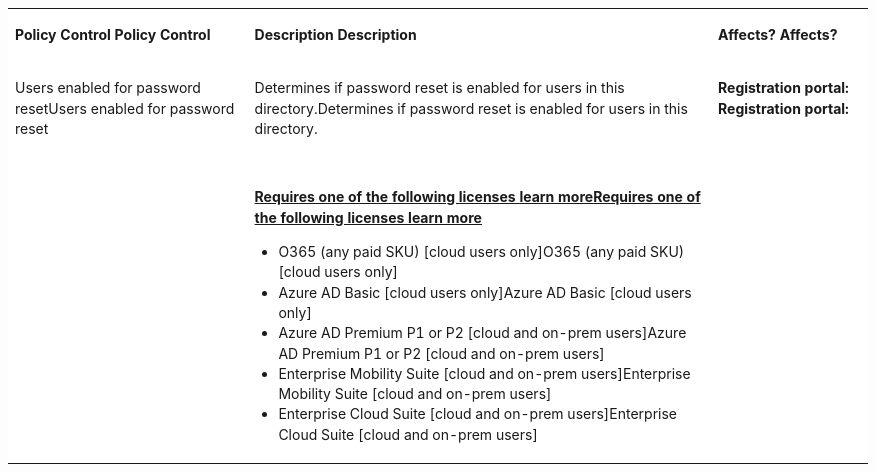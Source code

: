 <table>
            <tbody><tr>
              <td>
                <p><span data-ttu-id="a7698-261">
                  <strong>Policy Control</strong>
                </span><span class="sxs-lookup"><span data-stu-id="a7698-261">
                  <strong>Policy Control</strong>
                </span></span></p>
              </td>
              <td>
                <p><span data-ttu-id="a7698-262">
                  <strong>Description</strong>
                </span><span class="sxs-lookup"><span data-stu-id="a7698-262">
                  <strong>Description</strong>
                </span></span></p>
              </td>
              <td>
                <p><span data-ttu-id="a7698-263">
                  <strong>Affects?</strong>
                </span><span class="sxs-lookup"><span data-stu-id="a7698-263">
                  <strong>Affects?</strong>
                </span></span></p>
              </td>
            </tr>
            <tr>
              <td>
                <div id="users-enabled-for-password-reset">
                  <p><span data-ttu-id="a7698-264">Users enabled for password reset</span><span class="sxs-lookup"><span data-stu-id="a7698-264">Users enabled for password reset</span></span></p>
                </div>
              </td>
              <td>
                <p><span data-ttu-id="a7698-265">Determines if password reset is enabled for users in this directory.</span><span class="sxs-lookup"><span data-stu-id="a7698-265">Determines if password reset is enabled for users in this directory.</span></span> </p>
                <br>
                <p><span data-ttu-id="a7698-266"><b><u>Requires one of the following licenses <a href="https://docs.microsoft.com/azure/active-directory/active-directory-passwords#pricing-and-availability">learn more</a></u></b></span><span class="sxs-lookup"><span data-stu-id="a7698-266"><b><u>Requires one of the following licenses <a href="https://docs.microsoft.com/azure/active-directory/active-directory-passwords#pricing-and-availability">learn more</a></u></b></span></span></p>
                 <ul>
                   <li><span data-ttu-id="a7698-267">O365 (any paid SKU) [cloud users only]</span><span class="sxs-lookup"><span data-stu-id="a7698-267">O365 (any paid SKU) [cloud users only]</span></span></li>
                   <li><span data-ttu-id="a7698-268">Azure AD Basic [cloud users only]</span><span class="sxs-lookup"><span data-stu-id="a7698-268">Azure AD Basic [cloud users only]</span></span></li>
                   <li><span data-ttu-id="a7698-269">Azure AD Premium P1 or P2 [cloud and on-prem users]</span><span class="sxs-lookup"><span data-stu-id="a7698-269">Azure AD Premium P1 or P2 [cloud and on-prem users]</span></span></li>
                   <li><span data-ttu-id="a7698-270">Enterprise Mobility Suite [cloud and on-prem users]</span><span class="sxs-lookup"><span data-stu-id="a7698-270">Enterprise Mobility Suite [cloud and on-prem users]</span></span></li>
                   <li><span data-ttu-id="a7698-271">Enterprise Cloud Suite [cloud and on-prem users]</span><span class="sxs-lookup"><span data-stu-id="a7698-271">Enterprise Cloud Suite [cloud and on-prem users]</span></span></li>
                 </ul>
              </td>
              <td>
                <p><span data-ttu-id="a7698-272">
                  <strong>Registration portal:</strong>
                </span><span class="sxs-lookup"><span data-stu-id="a7698-272">
                  <strong>Registration portal:</strong>
                </span></span></p>
                <ul>